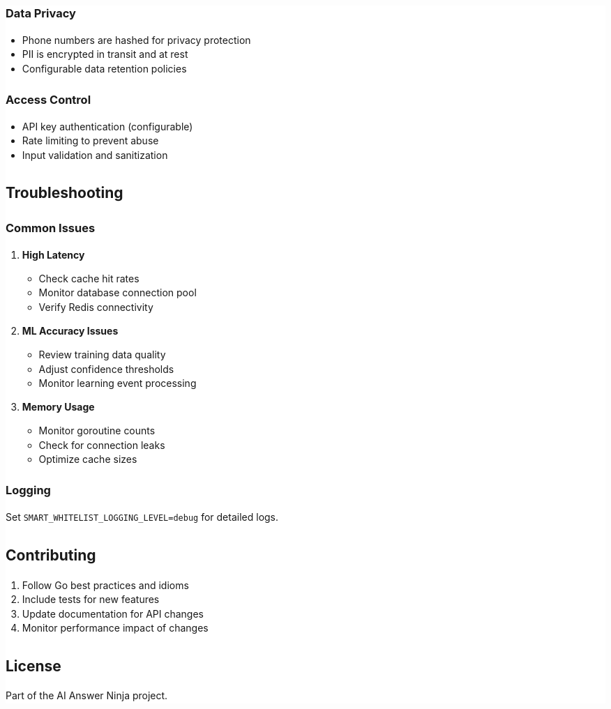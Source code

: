 ### Data Privacy

- Phone numbers are hashed for privacy protection
- PII is encrypted in transit and at rest
- Configurable data retention policies

### Access Control

- API key authentication (configurable)
- Rate limiting to prevent abuse
- Input validation and sanitization

## Troubleshooting

### Common Issues

1. **High Latency**
   - Check cache hit rates
   - Monitor database connection pool
   - Verify Redis connectivity

2. **ML Accuracy Issues**
   - Review training data quality
   - Adjust confidence thresholds
   - Monitor learning event processing

3. **Memory Usage**
   - Monitor goroutine counts
   - Check for connection leaks
   - Optimize cache sizes

### Logging

Set `SMART_WHITELIST_LOGGING_LEVEL=debug` for detailed logs.

## Contributing

1. Follow Go best practices and idioms
2. Include tests for new features
3. Update documentation for API changes
4. Monitor performance impact of changes

## License

Part of the AI Answer Ninja project.